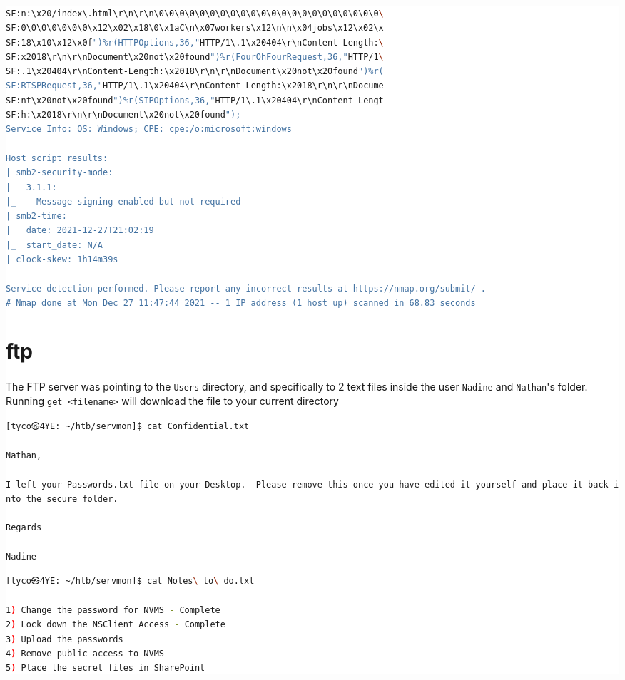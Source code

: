 ```sh
SF:n:\x20/index\.html\r\n\r\n\0\0\0\0\0\0\0\0\0\0\0\0\0\0\0\0\0\0\0\0\0\0\
SF:0\0\0\0\0\0\0\x12\x02\x18\0\x1aC\n\x07workers\x12\n\n\x04jobs\x12\x02\x
SF:18\x10\x12\x0f")%r(HTTPOptions,36,"HTTP/1\.1\x20404\r\nContent-Length:\
SF:x2018\r\n\r\nDocument\x20not\x20found")%r(FourOhFourRequest,36,"HTTP/1\
SF:.1\x20404\r\nContent-Length:\x2018\r\n\r\nDocument\x20not\x20found")%r(
SF:RTSPRequest,36,"HTTP/1\.1\x20404\r\nContent-Length:\x2018\r\n\r\nDocume
SF:nt\x20not\x20found")%r(SIPOptions,36,"HTTP/1\.1\x20404\r\nContent-Lengt
SF:h:\x2018\r\n\r\nDocument\x20not\x20found");
Service Info: OS: Windows; CPE: cpe:/o:microsoft:windows

Host script results:
| smb2-security-mode: 
|   3.1.1: 
|_    Message signing enabled but not required
| smb2-time: 
|   date: 2021-12-27T21:02:19
|_  start_date: N/A
|_clock-skew: 1h14m39s

Service detection performed. Please report any incorrect results at https://nmap.org/submit/ .
# Nmap done at Mon Dec 27 11:47:44 2021 -- 1 IP address (1 host up) scanned in 68.83 seconds
```

# ftp

The FTP server was pointing to the `Users` directory, and specifically to 2 text files inside the user `Nadine` and `Nathan`'s folder. Running `get <filename>` will download the file to your current directory

```sh
[tyco㉿4YE: ~/htb/servmon]$ cat Confidential.txt 

Nathan,

I left your Passwords.txt file on your Desktop.  Please remove this once you have edited it yourself and place it back into the secure folder.

Regards

Nadine 
```

```sh
[tyco㉿4YE: ~/htb/servmon]$ cat Notes\ to\ do.txt 

1) Change the password for NVMS - Complete
2) Lock down the NSClient Access - Complete
3) Upload the passwords
4) Remove public access to NVMS
5) Place the secret files in SharePoint 
```
